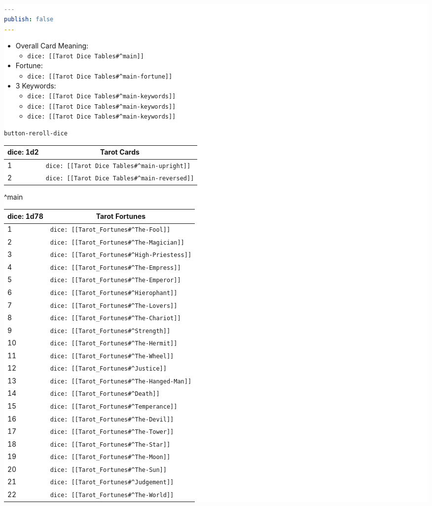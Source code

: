 ```yaml
---
publish: false
---
```


- Overall Card Meaning:
	- `dice: [[Tarot Dice Tables#^main]]`
- Fortune:
	-  `dice: [[Tarot Dice Tables#^main-fortune]]`
- 3 Keywords:
	- `dice: [[Tarot Dice Tables#^main-keywords]]`
	- `dice: [[Tarot Dice Tables#^main-keywords]]`
	- `dice: [[Tarot Dice Tables#^main-keywords]]`

`button-reroll-dice`

| dice: 1d2 | Tarot Cards                      |
| --------- | -------------------------------- |
| 1         | `dice: [[Tarot Dice Tables#^main-upright]]`  |
| 2         | `dice: [[Tarot Dice Tables#^main-reversed]]` |
^main


| dice: 1d78 |Tarot Fortunes|
| ---- | ---- |
|1|`dice: [[Tarot_Fortunes#^The-Fool]]`|
|2|`dice: [[Tarot_Fortunes#^The-Magician]]`|
|3|`dice: [[Tarot_Fortunes#^High-Priestess]]`|
|4|`dice: [[Tarot_Fortunes#^The-Empress]]`|
|5|`dice: [[Tarot_Fortunes#^The-Emperor]]`|
|6|`dice: [[Tarot_Fortunes#^Hierophant]]`|
|7|`dice: [[Tarot_Fortunes#^The-Lovers]]`|
|8|`dice: [[Tarot_Fortunes#^The-Chariot]]`|
|9|`dice: [[Tarot_Fortunes#^Strength]]`|
|10|`dice: [[Tarot_Fortunes#^The-Hermit]]`|
|11|`dice: [[Tarot_Fortunes#^The-Wheel]]`|
|12|`dice: [[Tarot_Fortunes#^Justice]]`|
|13|`dice: [[Tarot_Fortunes#^The-Hanged-Man]]`|
|14|`dice: [[Tarot_Fortunes#^Death]]`|
|15|`dice: [[Tarot_Fortunes#^Temperance]]`|
|16|`dice: [[Tarot_Fortunes#^The-Devil]]`|
|17|`dice: [[Tarot_Fortunes#^The-Tower]]`|
|18|`dice: [[Tarot_Fortunes#^The-Star]]`|
|19|`dice: [[Tarot_Fortunes#^The-Moon]]`|
|20|`dice: [[Tarot_Fortunes#^The-Sun]]`|
|21|`dice: [[Tarot_Fortunes#^Judgement]]`|
|22|`dice: [[Tarot_Fortunes#^The-World]]`|
